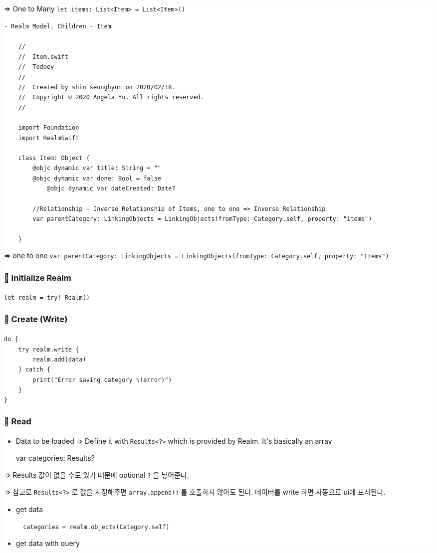 ⇒ One to Many `let items: List<Item> = List<Item>()`

    - Realm Model, Children - Item

        //
        //  Item.swift
        //  Todoey
        //
        //  Created by shin seunghyun on 2020/02/18.
        //  Copyright © 2020 Angela Yu. All rights reserved.
        //
        
        import Foundation
        import RealmSwift
        
        class Item: Object {
            @objc dynamic var title: String = ""
            @objc dynamic var done: Bool = false
                @objc dynamic var dateCreated: Date?
            
            //Relationship - Inverse Relationship of Items, one to one => Inverse Relationship
            var parentCategory: LinkingObjects = LinkingObjects(fromType: Category.self, property: "items")
            
        }

⇒ one to one `var parentCategory: LinkingObjects = LinkingObjects(fromType: Category.self, property: "Items")`

### 🔵 Initialize Realm

    let realm = try! Realm()

### 🔵 Create (Write)

    do {
        try realm.write {
            realm.add(data)
        } catch {
            print("Error saving category \(error)")
        } 
    }

### 🔵 Read

- Data to be loaded ⇒ Define it with `Results<?>` which is provided by Realm. It's basically an array

    var categories: Results<Category>?

⇒ Results<Category> 값이 없을 수도 있기 때문에  optional `?` 을 넣어준다.

⇒ 참고로 `Results<?>` 로 값을 지정해주면 `array.append()` 를 호출하지 않아도 된다. 데이터를 write 하면 자동으로 ui에 표시된다.

- get data

        categories = realm.objects(Category.self)

- get data with query
